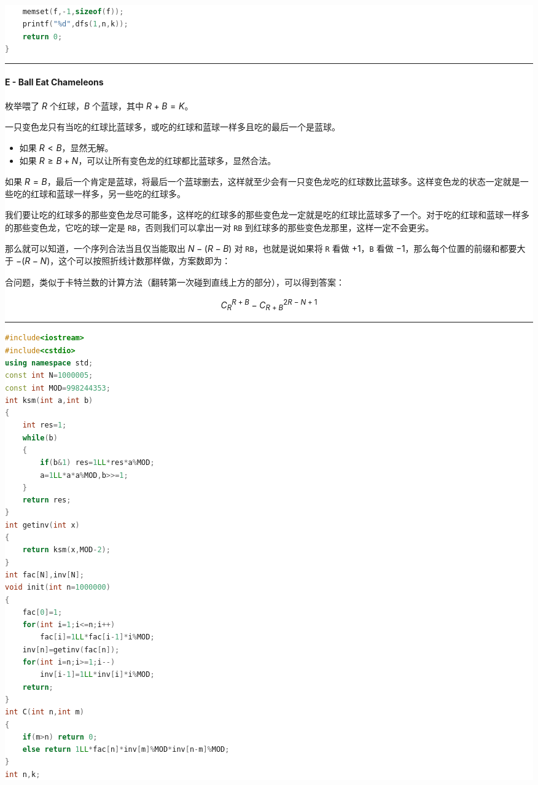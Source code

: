 ```cpp
    memset(f,-1,sizeof(f));
    printf("%d",dfs(1,n,k));
    return 0;
}
```

---

#### E - Ball Eat Chameleons

枚举喂了 $R$ 个红球，$B$ 个蓝球，其中 $R+B=K$。

一只变色龙只有当吃的红球比蓝球多，或吃的红球和蓝球一样多且吃的最后一个是蓝球。

- 如果 $R\lt B$，显然无解。
- 如果 $R\ge B+N$，可以让所有变色龙的红球都比蓝球多，显然合法。

如果 $R=B$，最后一个肯定是蓝球，将最后一个蓝球删去，这样就至少会有一只变色龙吃的红球数比蓝球多。这样变色龙的状态一定就是一些吃的红球和蓝球一样多，另一些吃的红球多。

我们要让吃的红球多的那些变色龙尽可能多，这样吃的红球多的那些变色龙一定就是吃的红球比蓝球多了一个。对于吃的红球和蓝球一样多的那些变色龙，它吃的球一定是 `RB`，否则我们可以拿出一对 `RB` 到红球多的那些变色龙那里，这样一定不会更劣。

那么就可以知道，一个序列合法当且仅当能取出 $N-(R-B)$ 对 `RB`，也就是说如果将 `R` 看做 $+1$，`B` 看做 $-1$，那么每个位置的前缀和都要大于 $-(R-N)$，这个可以按照折线计数那样做，方案数即为：

合问题，类似于卡特兰数的计算方法（翻转第一次碰到直线上方的部分），可以得到答案：

$$C_R^{R+B}-C_{R+B}^{2R-N+1}$$

---

```cpp
#include<iostream>
#include<cstdio>
using namespace std;
const int N=1000005;
const int MOD=998244353;
int ksm(int a,int b)
{
    int res=1;
    while(b)
    {
        if(b&1) res=1LL*res*a%MOD;
        a=1LL*a*a%MOD,b>>=1;
    }
    return res;
}
int getinv(int x)
{
    return ksm(x,MOD-2);
}
int fac[N],inv[N];
void init(int n=1000000)
{
    fac[0]=1;
    for(int i=1;i<=n;i++)
        fac[i]=1LL*fac[i-1]*i%MOD;
    inv[n]=getinv(fac[n]);
    for(int i=n;i>=1;i--)
        inv[i-1]=1LL*inv[i]*i%MOD;
    return;
}
int C(int n,int m)
{
    if(m>n) return 0;
    else return 1LL*fac[n]*inv[m]%MOD*inv[n-m]%MOD;
}
int n,k;
```